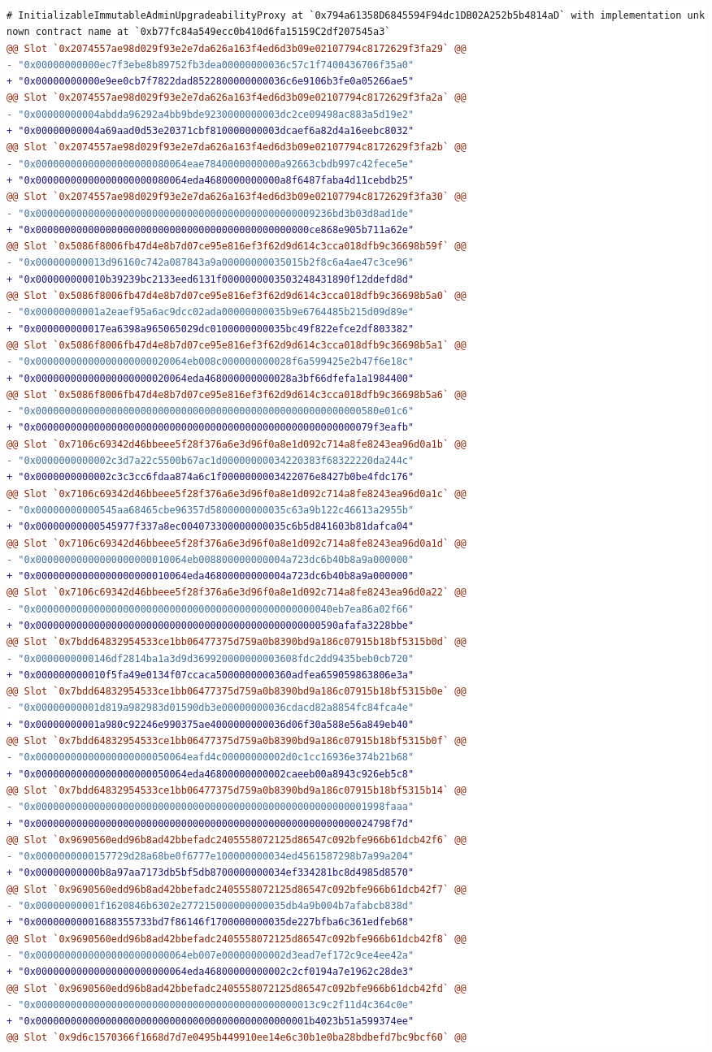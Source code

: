 ```diff
# InitializableImmutableAdminUpgradeabilityProxy at `0x794a61358D6845594F94dc1DB02A252b5b4814aD` with implementation unknown contract name at `0xb77fc84a549ecc0b410d6fa15159C2df207545a3`
@@ Slot `0x2074557ae98d029f93e2e7da626a163f4ed6d3b09e02107794c8172629f3fa29` @@
- "0x00000000000ec7f3ebe8b89752fb3dea00000000036c57c1f7400436706f35a0"
+ "0x00000000000e9ee0cb7f7822dad8522800000000036c6e9106b3fe0a05266ae5"
@@ Slot `0x2074557ae98d029f93e2e7da626a163f4ed6d3b09e02107794c8172629f3fa2a` @@
- "0x00000000004abdda96292a4bb9bde9230000000003dc2ce09498ac883a5d19e2"
+ "0x00000000004a69aad0d53e20371cbf810000000003dcaef6a82d4a16eebc8032"
@@ Slot `0x2074557ae98d029f93e2e7da626a163f4ed6d3b09e02107794c8172629f3fa2b` @@
- "0x00000000000000000000080064eae7840000000000a92663cbdb997c42fece5e"
+ "0x00000000000000000000080064eda4680000000000a8f6487faba4d11cebdb25"
@@ Slot `0x2074557ae98d029f93e2e7da626a163f4ed6d3b09e02107794c8172629f3fa30` @@
- "0x000000000000000000000000000000000000000000000009236bd3b03d8ad1de"
+ "0x00000000000000000000000000000000000000000000000ce868e905b711a62e"
@@ Slot `0x5086f8006fb47d4e8b7d07ce95e816ef3f62d9d614c3cca018dfb9c36698b59f` @@
- "0x000000000013d96160c742a087843a9a00000000035015b2f8c6a4ae47c3ce96"
+ "0x000000000010b39239bc2133eed6131f0000000003503248431890f12ddefd8d"
@@ Slot `0x5086f8006fb47d4e8b7d07ce95e816ef3f62d9d614c3cca018dfb9c36698b5a0` @@
- "0x00000000001a2eaef95a6ac9dcc02ada00000000035b9e6764485b215d09d89e"
+ "0x000000000017ea6398a965065029dc0100000000035bc49f822efce2df803382"
@@ Slot `0x5086f8006fb47d4e8b7d07ce95e816ef3f62d9d614c3cca018dfb9c36698b5a1` @@
- "0x00000000000000000000020064eb008c000000000028f6a599425e2b47f6e18c"
+ "0x00000000000000000000020064eda468000000000028a3bf66dfefa1a1984400"
@@ Slot `0x5086f8006fb47d4e8b7d07ce95e816ef3f62d9d614c3cca018dfb9c36698b5a6` @@
- "0x00000000000000000000000000000000000000000000000000000000580e01c6"
+ "0x0000000000000000000000000000000000000000000000000000000079f3eafb"
@@ Slot `0x7106c69342d46bbeee5f28f376a6e3d96f0a8e1d092c714a8fe8243ea96d0a1b` @@
- "0x0000000000002c3d7a22c5500b67ac1d00000000034220383f68322220da244c"
+ "0x0000000000002c3c3cc6fdaa874a6c1f0000000003422076e8427b0be4fdc176"
@@ Slot `0x7106c69342d46bbeee5f28f376a6e3d96f0a8e1d092c714a8fe8243ea96d0a1c` @@
- "0x00000000000545aa68465cbe96357d5800000000035c63a9b122c46613a2955b"
+ "0x00000000000545977f337a8ec004073300000000035c6b5d841603b81dafca04"
@@ Slot `0x7106c69342d46bbeee5f28f376a6e3d96f0a8e1d092c714a8fe8243ea96d0a1d` @@
- "0x00000000000000000000010064eb008800000000004a723dc6b40b8a9a000000"
+ "0x00000000000000000000010064eda46800000000004a723dc6b40b8a9a000000"
@@ Slot `0x7106c69342d46bbeee5f28f376a6e3d96f0a8e1d092c714a8fe8243ea96d0a22` @@
- "0x000000000000000000000000000000000000000000000000040eb7ea86a02f66"
+ "0x0000000000000000000000000000000000000000000000000590afafa3228bbe"
@@ Slot `0x7bdd64832954533ce1bb06477375d759a0b8390bd9a186c07915b18bf5315b0d` @@
- "0x0000000000146df2814ba1a3d9d369920000000003608fdc2dd9435beb0cb720"
+ "0x000000000010f5fa49e0134f07ccaca5000000000360adfea659059863806e3a"
@@ Slot `0x7bdd64832954533ce1bb06477375d759a0b8390bd9a186c07915b18bf5315b0e` @@
- "0x00000000001d819a982983d01590db3e00000000036cdacd82a8854fc84fca4e"
+ "0x00000000001a980c92246e990375ae4000000000036d06f30a588e56a849eb40"
@@ Slot `0x7bdd64832954533ce1bb06477375d759a0b8390bd9a186c07915b18bf5315b0f` @@
- "0x00000000000000000000050064eafd4c00000000002d0c1cc16936e374b21b68"
+ "0x00000000000000000000050064eda46800000000002caeeb00a8943c926eb5c8"
@@ Slot `0x7bdd64832954533ce1bb06477375d759a0b8390bd9a186c07915b18bf5315b14` @@
- "0x000000000000000000000000000000000000000000000000000000001998faaa"
+ "0x0000000000000000000000000000000000000000000000000000000024798f7d"
@@ Slot `0x9690560edd96b8ad42bbefadc2405558072125d86547c092bfe966b61dcb42f6` @@
- "0x0000000000157729d28a68be0f6777e100000000034ed4561587298b7a99a204"
+ "0x00000000000b8a97aa7173db5bf5db8700000000034ef334281bc8d4985d8570"
@@ Slot `0x9690560edd96b8ad42bbefadc2405558072125d86547c092bfe966b61dcb42f7` @@
- "0x00000000001f1620846b6302e277215000000000035db4a9b004b7afabcb838d"
+ "0x00000000001688355733bd7f86146f1700000000035de227bfba6c361edfeb68"
@@ Slot `0x9690560edd96b8ad42bbefadc2405558072125d86547c092bfe966b61dcb42f8` @@
- "0x00000000000000000000000064eb007e00000000002d3ead7ef172c9ce4ee42a"
+ "0x00000000000000000000000064eda46800000000002c2cf0194a7e1962c28de3"
@@ Slot `0x9690560edd96b8ad42bbefadc2405558072125d86547c092bfe966b61dcb42fd` @@
- "0x000000000000000000000000000000000000000000000013c9c2f11d4c364c0e"
+ "0x00000000000000000000000000000000000000000000001b4023b51a599374ee"
@@ Slot `0x9d6c1570366f1668d7d7e0495b449910ee14e6c30b1e0ba28bdbefd7bc9bcf60` @@
```